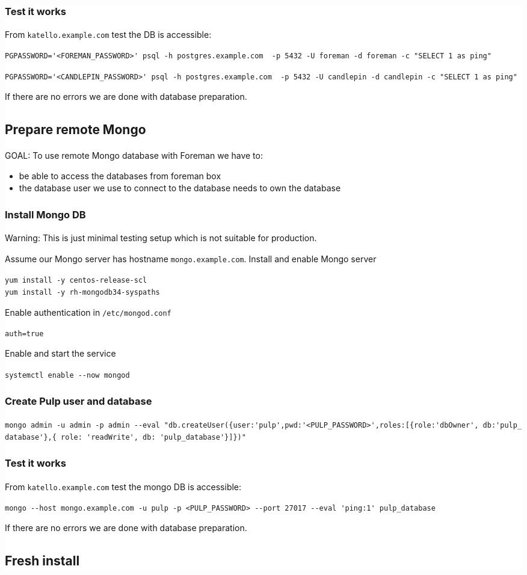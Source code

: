 ### Test it works
From `katello.example.com` test the DB is accessible:
```
PGPASSWORD='<FOREMAN_PASSWORD>' psql -h postgres.example.com  -p 5432 -U foreman -d foreman -c "SELECT 1 as ping"
```
```
PGPASSWORD='<CANDLEPIN_PASSWORD>' psql -h postgres.example.com  -p 5432 -U candlepin -d candlepin -c "SELECT 1 as ping"
```
If there are no errors we are done with database preparation. 

## Prepare remote Mongo
GOAL: To use remote Mongo database with Foreman we have to:
* be able to access the databases from foreman box
* the database user we use to connect to the database needs to own the database

### Install Mongo DB
Warning: This is just minimal testing setup which is not suitable for production.

Assume our Mongo server has hostname `mongo.example.com`.
Install and enable Mongo server
``` 
yum install -y centos-release-scl
yum install -y rh-mongodb34-syspaths
```
Enable authentication in `/etc/mongod.conf`
```
auth=true
```

Enable and start the service
```
systemctl enable --now mongod
```

### Create Pulp user and database 
```
mongo admin -u admin -p admin --eval "db.createUser({user:'pulp',pwd:'<PULP_PASSWORD>',roles:[{role:'dbOwner', db:'pulp_database'},{ role: 'readWrite', db: 'pulp_database'}]})"

```

### Test it works
From `katello.example.com` test the mongo DB is accessible:
```
mongo --host mongo.example.com -u pulp -p <PULP_PASSWORD> --port 27017 --eval 'ping:1' pulp_database
```
If there are no errors we are done with database preparation. 

## Fresh install
